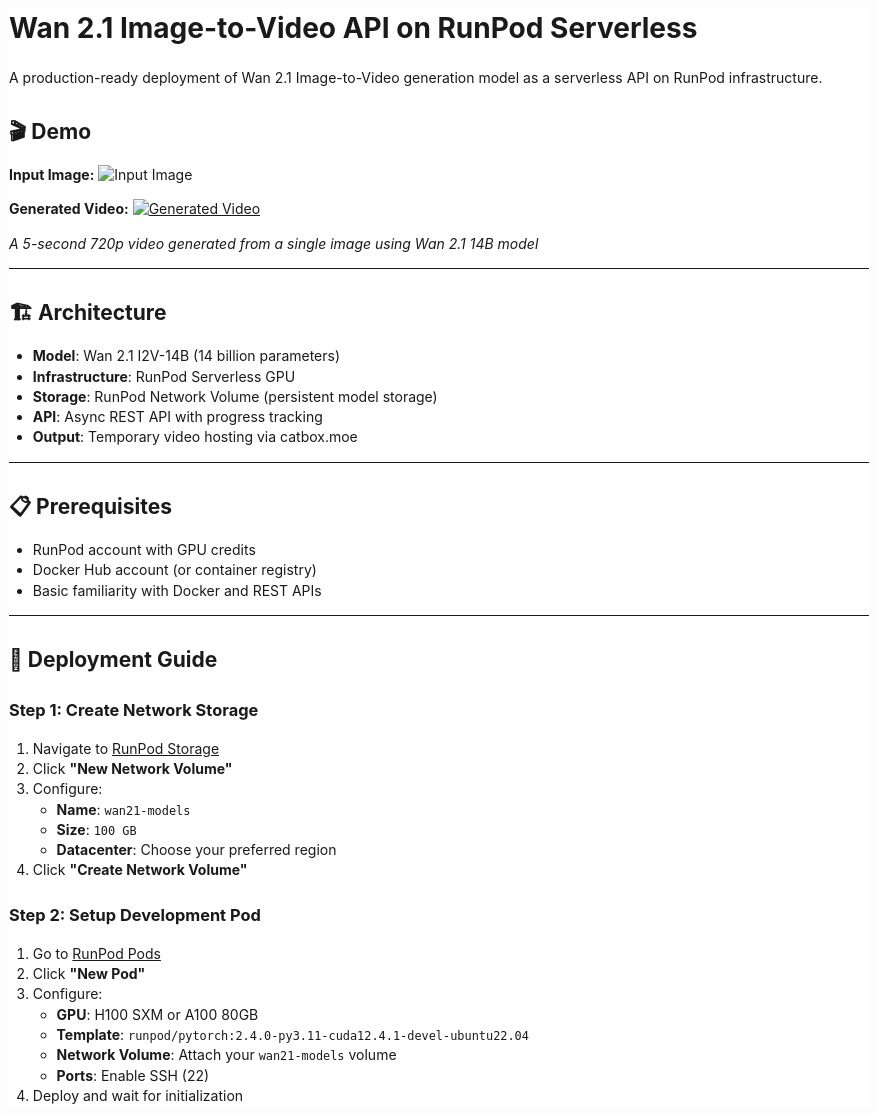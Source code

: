 # Wan 2.1 Image-to-Video API on RunPod Serverless

A production-ready deployment of Wan 2.1 Image-to-Video generation model as a serverless API on RunPod infrastructure.

## 🎬 Demo

**Input Image:**
![Input Image](./max-with-baby-cat.jpeg)

**Generated Video:**
[![Generated Video](./max-with-baby-cat.jpeg)](https://www.youtube.com/shorts/d6Yy4GKiWeI)

*A 5-second 720p video generated from a single image using Wan 2.1 14B model*

---

## 🏗️ Architecture

- **Model**: Wan 2.1 I2V-14B (14 billion parameters)
- **Infrastructure**: RunPod Serverless GPU
- **Storage**: RunPod Network Volume (persistent model storage)
- **API**: Async REST API with progress tracking
- **Output**: Temporary video hosting via catbox.moe

---

## 📋 Prerequisites

- RunPod account with GPU credits
- Docker Hub account (or container registry)
- Basic familiarity with Docker and REST APIs

---

## 🚀 Deployment Guide

### Step 1: Create Network Storage

1. Navigate to [RunPod Storage](https://www.console.runpod.io/user/storage)
2. Click **"New Network Volume"**
3. Configure:
   - **Name**: `wan21-models`
   - **Size**: `100 GB`
   - **Datacenter**: Choose your preferred region
4. Click **"Create Network Volume"**

### Step 2: Setup Development Pod

1. Go to [RunPod Pods](https://www.console.runpod.io/pods)
2. Click **"New Pod"**
3. Configure:
   - **GPU**: H100 SXM or A100 80GB
   - **Template**: `runpod/pytorch:2.4.0-py3.11-cuda12.4.1-devel-ubuntu22.04`
   - **Network Volume**: Attach your `wan21-models` volume
   - **Ports**: Enable SSH (22)
4. Deploy and wait for initialization
